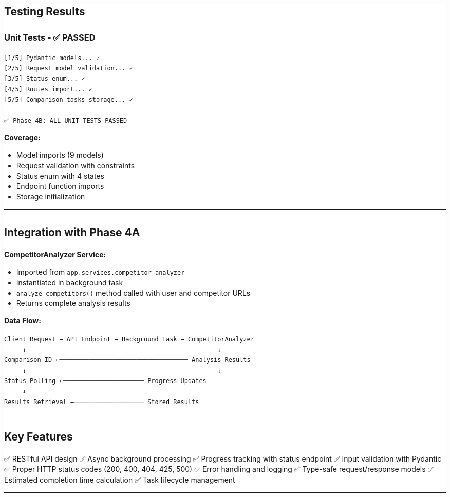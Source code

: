 
## Testing Results

### Unit Tests - ✅ PASSED

```
[1/5] Pydantic models... ✓
[2/5] Request model validation... ✓
[3/5] Status enum... ✓
[4/5] Routes import... ✓
[5/5] Comparison tasks storage... ✓

✅ Phase 4B: ALL UNIT TESTS PASSED
```

**Coverage:**
- Model imports (9 models)
- Request validation with constraints
- Status enum with 4 states
- Endpoint function imports
- Storage initialization

---

## Integration with Phase 4A

**CompetitorAnalyzer Service:**
- Imported from `app.services.competitor_analyzer`
- Instantiated in background task
- `analyze_competitors()` method called with user and competitor URLs
- Returns complete analysis results

**Data Flow:**
```
Client Request → API Endpoint → Background Task → CompetitorAnalyzer
     ↓                                                    ↓
Comparison ID ←─────────────────────────────────── Analysis Results
     ↓                                                    ↓
Status Polling ←────────────────────── Progress Updates
     ↓
Results Retrieval ←─────────────────── Stored Results
```

---

## Key Features

✅ RESTful API design
✅ Async background processing
✅ Progress tracking with status endpoint
✅ Input validation with Pydantic
✅ Proper HTTP status codes (200, 400, 404, 425, 500)
✅ Error handling and logging
✅ Type-safe request/response models
✅ Estimated completion time calculation
✅ Task lifecycle management

---
